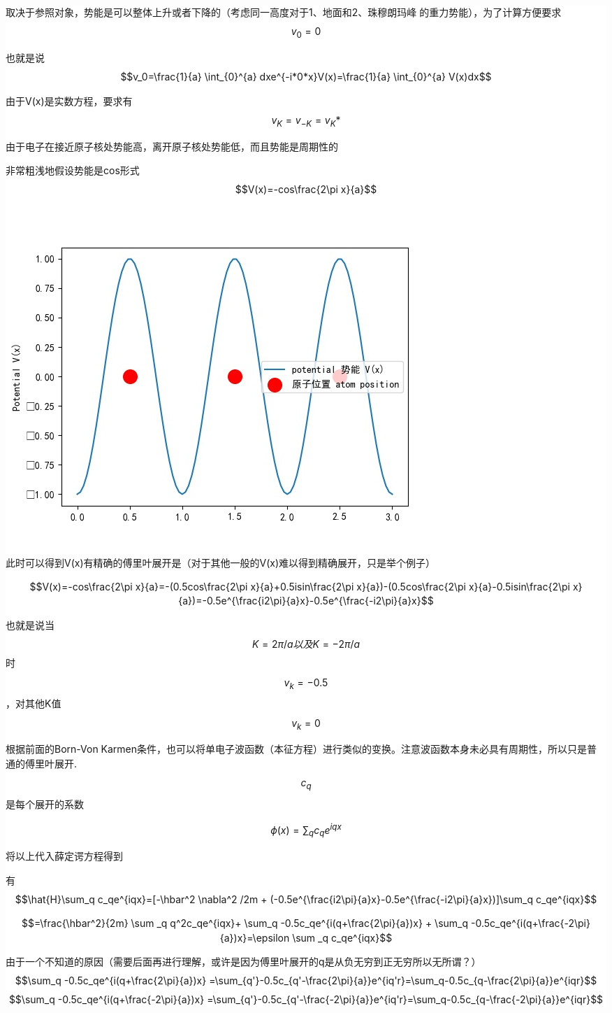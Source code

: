 取决于参照对象，势能是可以整体上升或者下降的（考虑同一高度对于1、地面和2、珠穆朗玛峰 的重力势能），为了计算方便要求$$v_0=0$$

也就是说$$v_0=\frac{1}{a} \int_{0}^{a} dxe^{-i*0*x}V(x)=\frac{1}{a} \int_{0}^{a} V(x)dx$$

由于V(x)是实数方程，要求有$$v_K=v_{-K}=v_K*$$

由于电子在接近原子核处势能高，离开原子核处势能低，而且势能是周期性的

非常粗浅地假设势能是cos形式 $$V(x)=-cos\frac{2\pi x}{a}$$

![Image](./pic/pic1.jpg)

此时可以得到V(x)有精确的傅里叶展开是（对于其他一般的V(x)难以得到精确展开，只是举个例子）

$$V(x)=-cos\frac{2\pi x}{a}=-(0.5cos\frac{2\pi x}{a}+0.5isin\frac{2\pi x}{a})-(0.5cos\frac{2\pi x}{a}-0.5isin\frac{2\pi x}{a})=-0.5e^{\frac{i2\pi}{a}x}-0.5e^{\frac{-i2\pi}{a}x}$$

也就是说当$$K=2\pi/a以及K=-2\pi/a$$ 时$$v_k=-0.5$$，对其他K值$$v_k=0$$

根据前面的Born-Von Karmen条件，也可以将单电子波函数（本征方程）进行类似的变换。注意波函数本身未必具有周期性，所以只是普通的傅里叶展开.$$c_q$$是每个展开的系数

$$\phi(x)=\sum _q c_qe^{iqx}$$

将以上代入薛定谔方程得到

有$$\hat{H}\sum_q c_qe^{iqx}=[-\hbar^2 \nabla^2 /2m + (-0.5e^{\frac{i2\pi}{a}x}-0.5e^{\frac{-i2\pi}{a}x})]\sum_q c_qe^{iqx}$$

$$=\frac{\hbar^2}{2m} \sum _q q^2c_qe^{iqx}+ \sum_q -0.5c_qe^{i(q+\frac{2\pi}{a})x} + \sum_q -0.5c_qe^{i(q+\frac{-2\pi}{a})x}=\epsilon \sum _q c_qe^{iqx}$$

由于一个不知道的原因（需要后面再进行理解，或许是因为傅里叶展开的q是从负无穷到正无穷所以无所谓？）
$$\sum_q -0.5c_qe^{i(q+\frac{2\pi}{a})x} =\sum_{q'}-0.5c_{q'-\frac{2\pi}{a}}e^{iq'r}=\sum_q-0.5c_{q-\frac{2\pi}{a}}e^{iqr}$$
$$\sum_q -0.5c_qe^{i(q+\frac{-2\pi}{a})x} =\sum_{q'}-0.5c_{q'-\frac{-2\pi}{a}}e^{iq'r}=\sum_q-0.5c_{q-\frac{-2\pi}{a}}e^{iqr}$$
